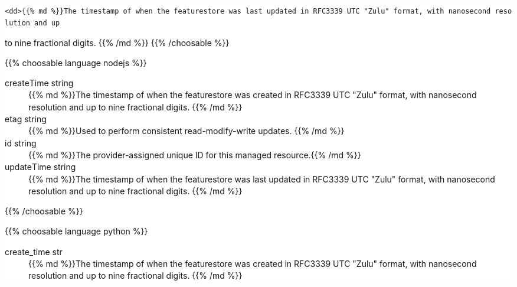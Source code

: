     <dd>{{% md %}}The timestamp of when the featurestore was last updated in RFC3339 UTC "Zulu" format, with nanosecond resolution and up
to nine fractional digits.
{{% /md %}}</dd></dl>
{{% /choosable %}}

{{% choosable language nodejs %}}
<dl class="resources-properties"><dt class="property-"
            title="">
        <span id="createtime_nodejs">
<a href="#createtime_nodejs" style="color: inherit; text-decoration: inherit;">create<wbr>Time</a>
</span>
        <span class="property-indicator"></span>
        <span class="property-type">string</span>
    </dt>
    <dd>{{% md %}}The timestamp of when the featurestore was created in RFC3339 UTC "Zulu" format, with nanosecond resolution and up to
nine fractional digits.
{{% /md %}}</dd><dt class="property-"
            title="">
        <span id="etag_nodejs">
<a href="#etag_nodejs" style="color: inherit; text-decoration: inherit;">etag</a>
</span>
        <span class="property-indicator"></span>
        <span class="property-type">string</span>
    </dt>
    <dd>{{% md %}}Used to perform consistent read-modify-write updates.
{{% /md %}}</dd><dt class="property-"
            title="">
        <span id="id_nodejs">
<a href="#id_nodejs" style="color: inherit; text-decoration: inherit;">id</a>
</span>
        <span class="property-indicator"></span>
        <span class="property-type">string</span>
    </dt>
    <dd>{{% md %}}The provider-assigned unique ID for this managed resource.{{% /md %}}</dd><dt class="property-"
            title="">
        <span id="updatetime_nodejs">
<a href="#updatetime_nodejs" style="color: inherit; text-decoration: inherit;">update<wbr>Time</a>
</span>
        <span class="property-indicator"></span>
        <span class="property-type">string</span>
    </dt>
    <dd>{{% md %}}The timestamp of when the featurestore was last updated in RFC3339 UTC "Zulu" format, with nanosecond resolution and up
to nine fractional digits.
{{% /md %}}</dd></dl>
{{% /choosable %}}

{{% choosable language python %}}
<dl class="resources-properties"><dt class="property-"
            title="">
        <span id="create_time_python">
<a href="#create_time_python" style="color: inherit; text-decoration: inherit;">create_<wbr>time</a>
</span>
        <span class="property-indicator"></span>
        <span class="property-type">str</span>
    </dt>
    <dd>{{% md %}}The timestamp of when the featurestore was created in RFC3339 UTC "Zulu" format, with nanosecond resolution and up to
nine fractional digits.
{{% /md %}}</dd><dt class="property-"